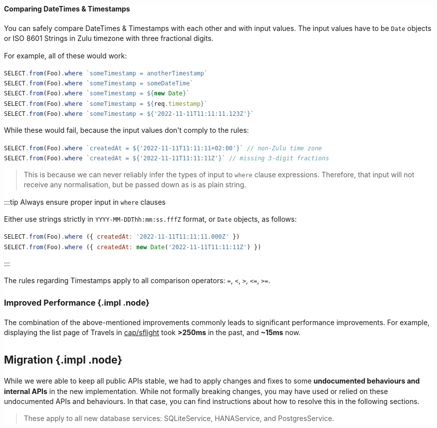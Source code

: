 

#### Comparing DateTimes & Timestamps

You can safely compare DateTimes & Timestamps with each other and with input values. The input values have to be `Date` objects or ISO 8601 Strings in Zulu timezone with three fractional digits.

For example, all of these would work:

```js
SELECT.from(Foo).where `someTimestamp = anotherTimestamp`
SELECT.from(Foo).where `someTimestamp = someDateTime`
SELECT.from(Foo).where `someTimestamp = ${new Date}`
SELECT.from(Foo).where `someTimestamp = ${req.timestamp}`
SELECT.from(Foo).where `someTimestamp = ${'2022-11-11T11:11:11.123Z'}`
```

While these would fail, because the input values don't comply to the rules:

```js
SELECT.from(Foo).where `createdAt = ${'2022-11-11T11:11:11+02:00'}` // non-Zulu time zone
SELECT.from(Foo).where `createdAt = ${'2022-11-11T11:11:11Z'}` // missing 3-digit fractions
```

> This is because we can never reliably infer the types of input to `where` clause expressions. Therefore, that input will not receive any normalisation, but be passed down as is as plain string.

:::tip Always ensure proper input in `where` clauses

Either use strings strictly in `YYYY-MM-DDThh:mm:ss.fffZ` format, or `Date` objects, as follows:

```js
SELECT.from(Foo).where ({ createdAt: '2022-11-11T11:11:11.000Z' })
SELECT.from(Foo).where ({ createdAt: new Date('2022-11-11T11:11:11Z') })
```

:::

The rules regarding Timestamps apply to all comparison operators: `=`, `<`, `>`, `<=`, `>=`.



### Improved Performance {.impl .node}

The combination of the above-mentioned improvements commonly leads to significant performance improvements. For example, displaying the list page of Travels in [cap/sflight](https://github.com/SAP-samples/cap-sflight) took **>250ms** in the past, and **~15ms** now.





## Migration {.impl .node}



While we were able to keep all public APIs stable, we had to apply changes and fixes to some **undocumented behaviours and internal APIs** in the new implementation. While not formally breaking changes, you may have used or relied on these undocumented APIs and behaviours. In that case, you can find instructions about how to resolve this in the following sections.

> These apply to all new database services: SQLiteService, HANAService, and PostgresService.

